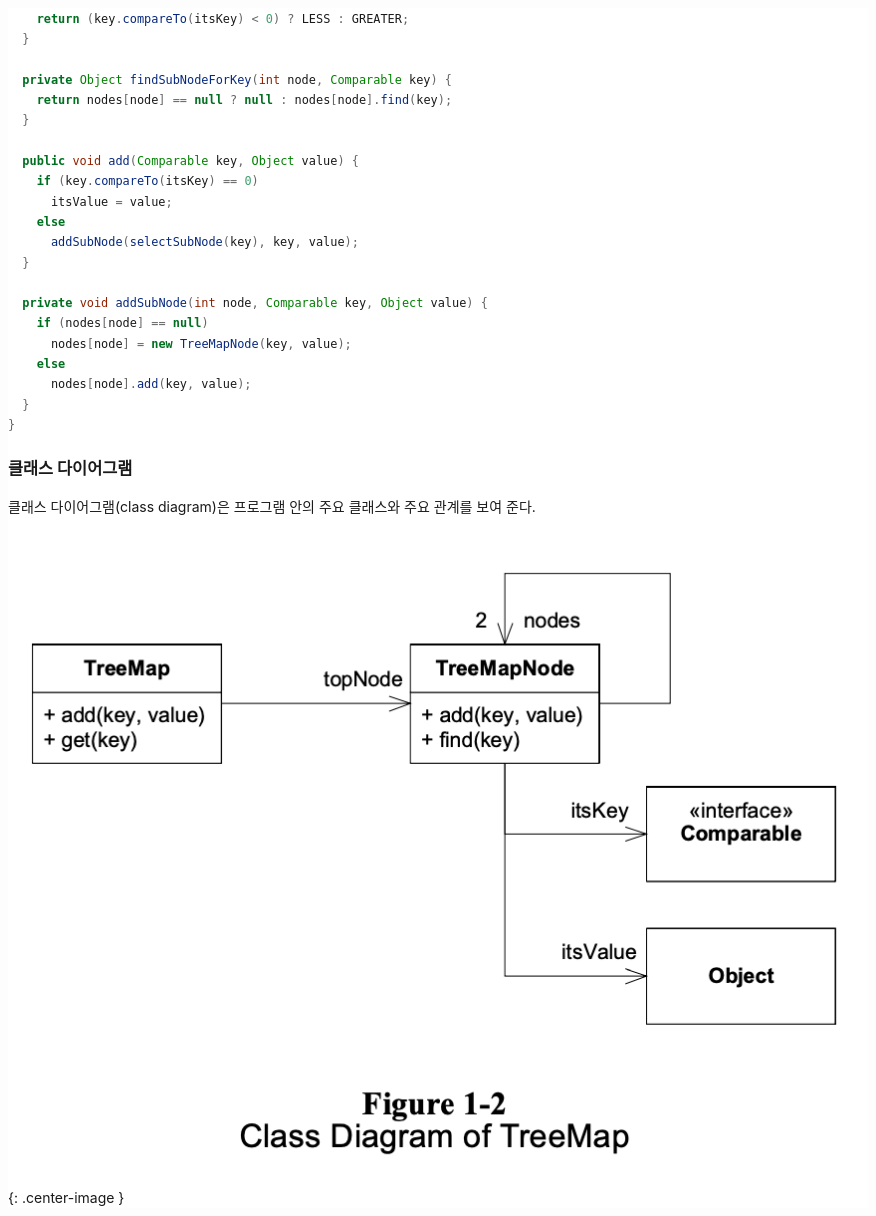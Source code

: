 ```java
    return (key.compareTo(itsKey) < 0) ? LESS : GREATER;
  }

  private Object findSubNodeForKey(int node, Comparable key) {
    return nodes[node] == null ? null : nodes[node].find(key);
  }

  public void add(Comparable key, Object value) {
    if (key.compareTo(itsKey) == 0)
      itsValue = value;
    else
      addSubNode(selectSubNode(key), key, value);
  }

  private void addSubNode(int node, Comparable key, Object value) {
    if (nodes[node] == null)
      nodes[node] = new TreeMapNode(key, value);
    else
      nodes[node].add(key, value);
  }
}
```

### 클래스 다이어그램
클래스 다이어그램(class diagram)은 프로그램 안의 주요 클래스와 주요 관계를 보여 준다.

![class-diagram](/images/2019/04/21/class-diagram.png "class-diagram"){: .center-image }

